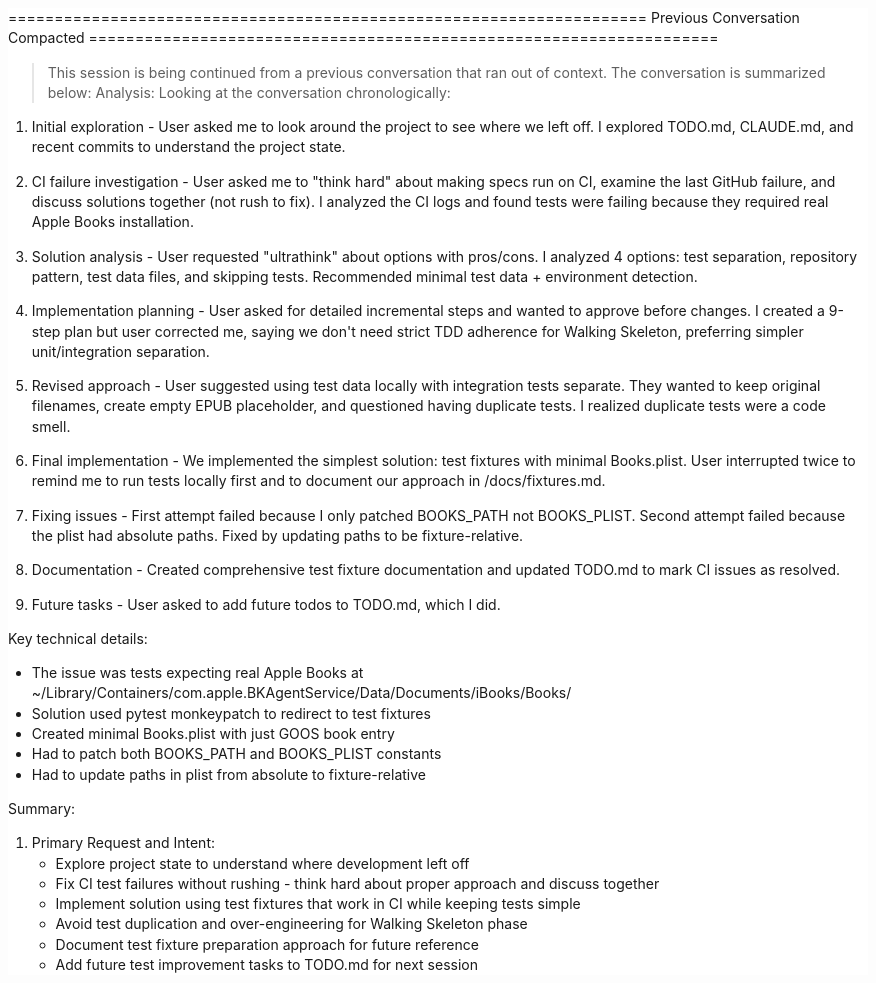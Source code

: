 ===================================================================== Previous Conversation Compacted ====================================================================

> This session is being continued from a previous conversation that ran out of context. The conversation is summarized below:
  Analysis:
  Looking at the conversation chronologically:

  1. Initial exploration - User asked me to look around the project to see where we left off. I explored TODO.md, CLAUDE.md, and recent commits to understand the project 
  state.

  2. CI failure investigation - User asked me to "think hard" about making specs run on CI, examine the last GitHub failure, and discuss solutions together (not rush to 
  fix). I analyzed the CI logs and found tests were failing because they required real Apple Books installation.

  3. Solution analysis - User requested "ultrathink" about options with pros/cons. I analyzed 4 options: test separation, repository pattern, test data files, and 
  skipping tests. Recommended minimal test data + environment detection.

  4. Implementation planning - User asked for detailed incremental steps and wanted to approve before changes. I created a 9-step plan but user corrected me, saying we 
  don't need strict TDD adherence for Walking Skeleton, preferring simpler unit/integration separation.

  5. Revised approach - User suggested using test data locally with integration tests separate. They wanted to keep original filenames, create empty EPUB placeholder, and
   questioned having duplicate tests. I realized duplicate tests were a code smell.

  6. Final implementation - We implemented the simplest solution: test fixtures with minimal Books.plist. User interrupted twice to remind me to run tests locally first 
  and to document our approach in /docs/fixtures.md.

  7. Fixing issues - First attempt failed because I only patched BOOKS_PATH not BOOKS_PLIST. Second attempt failed because the plist had absolute paths. Fixed by updating
   paths to be fixture-relative.

  8. Documentation - Created comprehensive test fixture documentation and updated TODO.md to mark CI issues as resolved.

  9. Future tasks - User asked to add future todos to TODO.md, which I did.

  Key technical details:
  - The issue was tests expecting real Apple Books at ~/Library/Containers/com.apple.BKAgentService/Data/Documents/iBooks/Books/
  - Solution used pytest monkeypatch to redirect to test fixtures
  - Created minimal Books.plist with just GOOS book entry
  - Had to patch both BOOKS_PATH and BOOKS_PLIST constants
  - Had to update paths in plist from absolute to fixture-relative

  Summary:
  1. Primary Request and Intent:
     - Explore project state to understand where development left off
     - Fix CI test failures without rushing - think hard about proper approach and discuss together
     - Implement solution using test fixtures that work in CI while keeping tests simple
     - Avoid test duplication and over-engineering for Walking Skeleton phase
     - Document test fixture preparation approach for future reference
     - Add future test improvement tasks to TODO.md for next session

